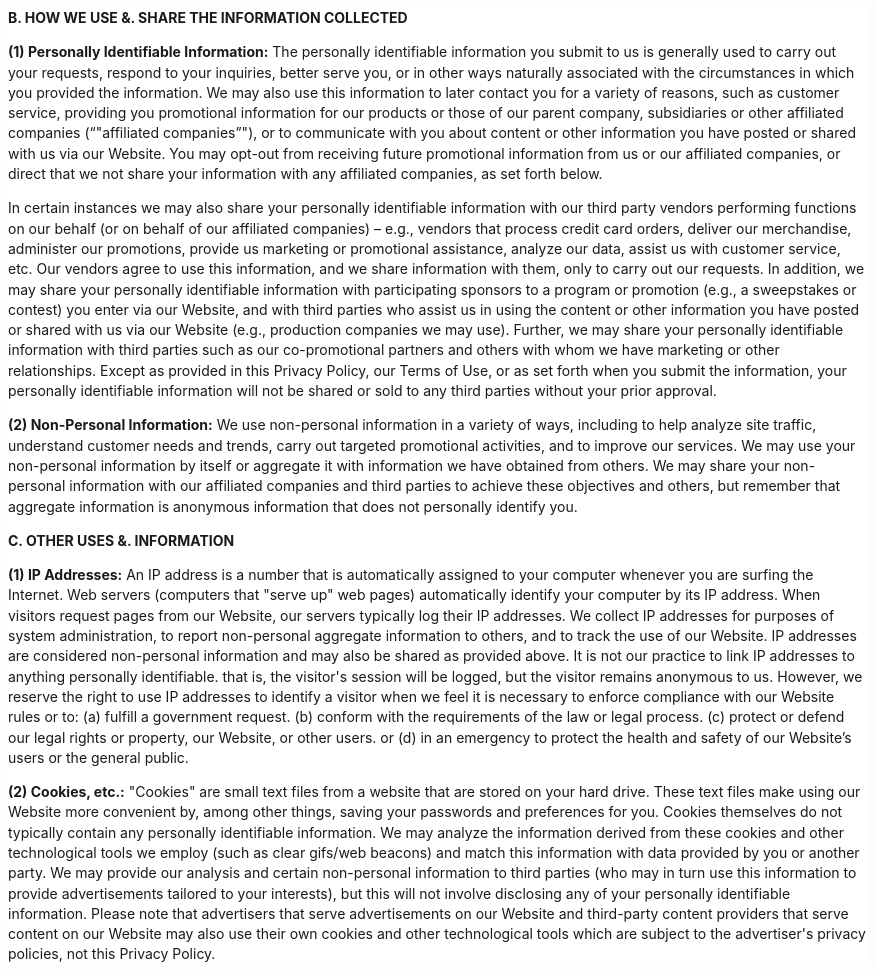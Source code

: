 **B. HOW WE USE &. SHARE THE INFORMATION COLLECTED**

**(1) Personally Identifiable Information:** The personally identifiable information you submit to us is generally used to carry out your requests, respond to your inquiries, better serve you, or in other ways naturally associated with the circumstances in which you provided the information. We may also use this information to later contact you for a variety of reasons, such as customer service, providing you promotional information for our products or those of our parent company, subsidiaries or other affiliated companies (“"affiliated companies”"), or to communicate with you about content or other information you have posted or shared with us via our Website. You may opt-out from receiving future promotional information from us or our affiliated companies, or direct that we not share your information with any affiliated companies, as set forth below.

In certain instances we may also share your personally identifiable information with our third party vendors performing functions on our behalf (or on behalf of our affiliated companies) – e.g., vendors that process credit card orders, deliver our merchandise, administer our promotions, provide us marketing or promotional assistance, analyze our data, assist us with customer service, etc. Our vendors agree to use this information, and we share information with them, only to carry out our requests. In addition, we may share your personally identifiable information with participating sponsors to a program or promotion (e.g., a sweepstakes or contest) you enter via our Website, and with third parties who assist us in using the content or other information you have posted or shared with us via our Website (e.g., production companies we may use). Further, we may share your personally identifiable information with third parties such as our co-promotional partners and others with whom we have marketing or other relationships. Except as provided in this Privacy Policy, our Terms of Use, or as set forth when you submit the information, your personally identifiable information will not be shared or sold to any third parties without your prior approval.

**(2) Non-Personal Information:** We use non-personal information in a variety of ways, including to help analyze site traffic, understand customer needs and trends, carry out targeted promotional activities, and to improve our services. We may use your non-personal information by itself or aggregate it with information we have obtained from others. We may share your non-personal information with our affiliated companies and third parties to achieve these objectives and others, but remember that aggregate information is anonymous information that does not personally identify you.

**C. OTHER USES &. INFORMATION**

**(1) IP Addresses:** An IP address is a number that is automatically assigned to your computer whenever you are surfing the Internet. Web servers (computers that "serve up" web pages) automatically identify your computer by its IP address. When visitors request pages from our Website, our servers typically log their IP addresses. We collect IP addresses for purposes of system administration, to report non-personal aggregate information to others, and to track the use of our Website. IP addresses are considered non-personal information and may also be shared as provided above. It is not our practice to link IP addresses to anything personally identifiable. that is, the visitor's session will be logged, but the visitor remains anonymous to us. However, we reserve the right to use IP addresses to identify a visitor when we feel it is necessary to enforce compliance with our Website rules or to: (a) fulfill a government request. (b) conform with the requirements of the law or legal process. (c) protect or defend our legal rights or property, our Website, or other users. or (d) in an emergency to protect the health and safety of our Website’s users or the general public.

**(2) Cookies, etc.:** "Cookies" are small text files from a website that are stored on your hard drive. These text files make using our Website more convenient by, among other things, saving your passwords and preferences for you. Cookies themselves do not typically contain any personally identifiable information. We may analyze the information derived from these cookies and other technological tools we employ (such as clear gifs/web beacons) and match this information with data provided by you or another party. We may provide our analysis and certain non-personal information to third parties (who may in turn use this information to provide advertisements tailored to your interests), but this will not involve disclosing any of your personally identifiable information. Please note that advertisers that serve advertisements on our Website and third-party content providers that serve content on our Website may also use their own cookies and other technological tools which are subject to the advertiser's privacy policies, not this Privacy Policy.
